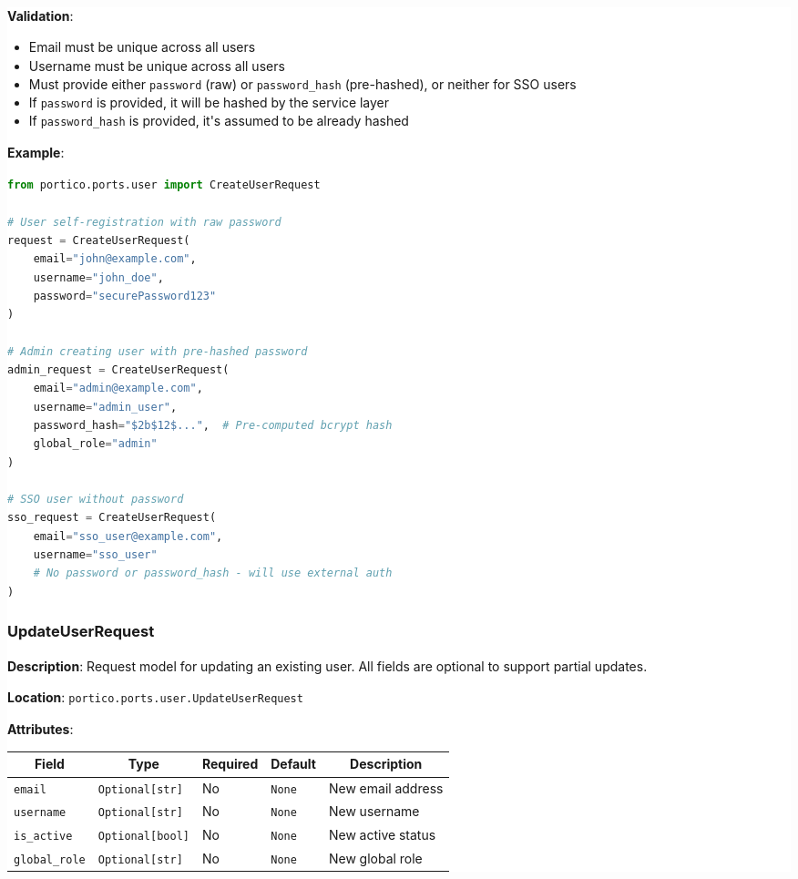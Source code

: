 **Validation**:

- Email must be unique across all users
- Username must be unique across all users
- Must provide either `password` (raw) or `password_hash` (pre-hashed), or neither for SSO users
- If `password` is provided, it will be hashed by the service layer
- If `password_hash` is provided, it's assumed to be already hashed

**Example**:

```python
from portico.ports.user import CreateUserRequest

# User self-registration with raw password
request = CreateUserRequest(
    email="john@example.com",
    username="john_doe",
    password="securePassword123"
)

# Admin creating user with pre-hashed password
admin_request = CreateUserRequest(
    email="admin@example.com",
    username="admin_user",
    password_hash="$2b$12$...",  # Pre-computed bcrypt hash
    global_role="admin"
)

# SSO user without password
sso_request = CreateUserRequest(
    email="sso_user@example.com",
    username="sso_user"
    # No password or password_hash - will use external auth
)
```

### UpdateUserRequest

**Description**: Request model for updating an existing user. All fields are optional to support partial updates.

**Location**: `portico.ports.user.UpdateUserRequest`

**Attributes**:

| Field | Type | Required | Default | Description |
|-------|------|----------|---------|-------------|
| `email` | `Optional[str]` | No | `None` | New email address |
| `username` | `Optional[str]` | No | `None` | New username |
| `is_active` | `Optional[bool]` | No | `None` | New active status |
| `global_role` | `Optional[str]` | No | `None` | New global role |
